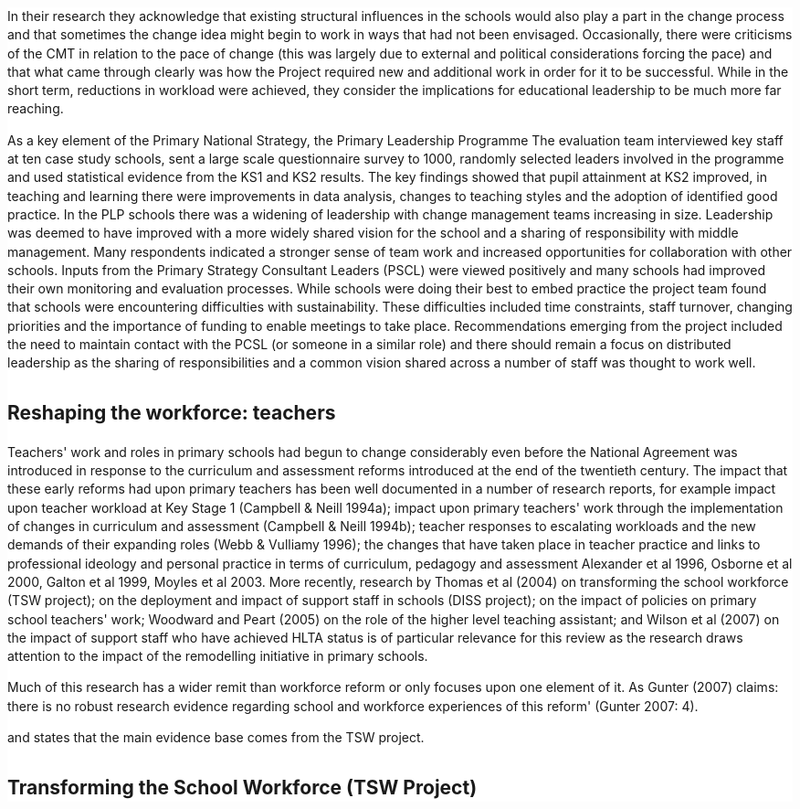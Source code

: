 In their research they acknowledge that existing structural influences in the schools would also play a part in the change process and that sometimes the change idea might begin to work in ways that had not been envisaged. Occasionally, there were criticisms of the CMT in relation to the pace of change (this was largely due to external and political considerations forcing the pace) and that what came through clearly was how the Project required new and additional work in order for it to be successful. While in the short term, reductions in workload were achieved, they consider the implications for educational leadership to be much more far reaching.

As a key element of the Primary National Strategy, the Primary Leadership Programme The evaluation team interviewed key staff at ten case study schools, sent a large scale questionnaire survey to 1000, randomly selected leaders involved in the programme and used statistical evidence from the KS1 and KS2 results. The key findings showed that pupil attainment at KS2 improved, in teaching and learning there were improvements in data analysis, changes to teaching styles and the adoption of identified good practice. In the PLP schools there was a widening of leadership with change management teams increasing in size. Leadership was deemed to have improved with a more widely shared vision for the school and a sharing of responsibility with middle management. Many respondents indicated a stronger sense of team work and increased opportunities for collaboration with other schools. Inputs from the Primary Strategy Consultant Leaders (PSCL) were viewed positively and many schools had improved their own monitoring and evaluation processes. While schools were doing their best to embed practice the project team found that schools were encountering difficulties with sustainability. These difficulties included time constraints, staff turnover, changing priorities and the importance of funding to enable meetings to take place. Recommendations emerging from the project included the need to maintain contact with the PCSL (or someone in a similar role) and there should remain a focus on distributed leadership as the sharing of responsibilities and a common vision shared across a number of staff was thought to work well.


## Reshaping the workforce: teachers

Teachers' work and roles in primary schools had begun to change considerably even before the National Agreement was introduced in response to the curriculum and assessment reforms introduced at the end of the twentieth century. The impact that these early reforms had upon primary teachers has been well documented in a number of research reports, for example impact upon teacher workload at Key Stage 1 (Campbell & Neill 1994a); impact upon primary teachers' work through the implementation of changes in curriculum and assessment (Campbell & Neill 1994b); teacher responses to escalating workloads and the new demands of their expanding roles (Webb & Vulliamy 1996); the changes that have taken place in teacher practice and links to professional ideology and personal practice in terms of curriculum, pedagogy and assessment Alexander et al 1996, Osborne et al 2000, Galton et al 1999, Moyles et al 2003. More recently, research by Thomas et al (2004) on transforming the school workforce (TSW project);  on the deployment and impact of support staff in schools (DISS project);  on the impact of policies on primary school teachers' work; Woodward and Peart (2005) on the role of the higher level teaching assistant; and Wilson et al (2007) on the impact of support staff who have achieved HLTA status is of particular relevance for this review as the research draws attention to the impact of the remodelling initiative in primary schools.

Much of this research has a wider remit than workforce reform or only focuses upon one element of it. As Gunter (2007) claims: there is no robust research evidence regarding school and workforce experiences of this reform' (Gunter 2007: 4).

and states that the main evidence base comes from the TSW project.


## Transforming the School Workforce (TSW Project)
